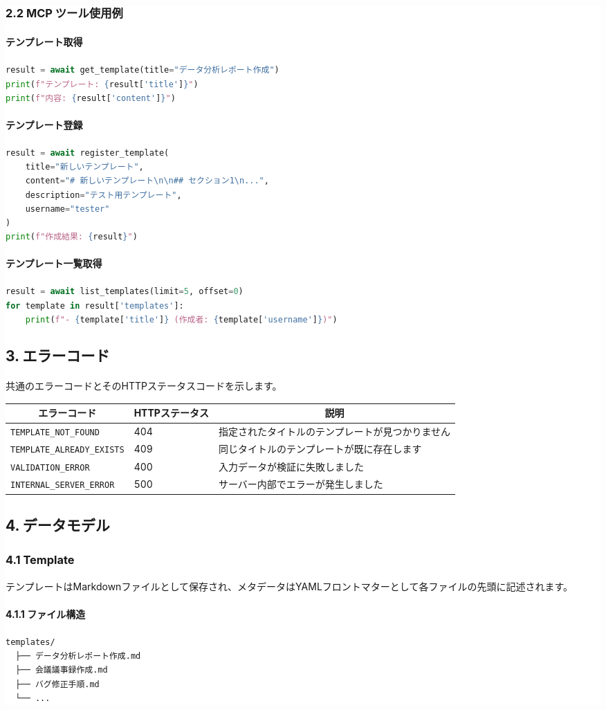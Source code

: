 ### 2.2 MCP ツール使用例

#### テンプレート取得

```python
result = await get_template(title="データ分析レポート作成")
print(f"テンプレート: {result['title']}")
print(f"内容: {result['content']}")
```

#### テンプレート登録

```python
result = await register_template(
    title="新しいテンプレート",
    content="# 新しいテンプレート\n\n## セクション1\n...",
    description="テスト用テンプレート",
    username="tester"
)
print(f"作成結果: {result}")
```

#### テンプレート一覧取得

```python
result = await list_templates(limit=5, offset=0)
for template in result['templates']:
    print(f"- {template['title']} (作成者: {template['username']})")
```

## 3. エラーコード

共通のエラーコードとそのHTTPステータスコードを示します。

| エラーコード | HTTPステータス | 説明 |
|------------|--------------|------|
| `TEMPLATE_NOT_FOUND` | 404 | 指定されたタイトルのテンプレートが見つかりません |
| `TEMPLATE_ALREADY_EXISTS` | 409 | 同じタイトルのテンプレートが既に存在します |
| `VALIDATION_ERROR` | 400 | 入力データが検証に失敗しました |
| `INTERNAL_SERVER_ERROR` | 500 | サーバー内部でエラーが発生しました |

## 4. データモデル

### 4.1 Template

テンプレートはMarkdownファイルとして保存され、メタデータはYAMLフロントマターとして各ファイルの先頭に記述されます。

#### 4.1.1 ファイル構造

```
templates/
  ├── データ分析レポート作成.md
  ├── 会議議事録作成.md
  ├── バグ修正手順.md
  └── ...
```
